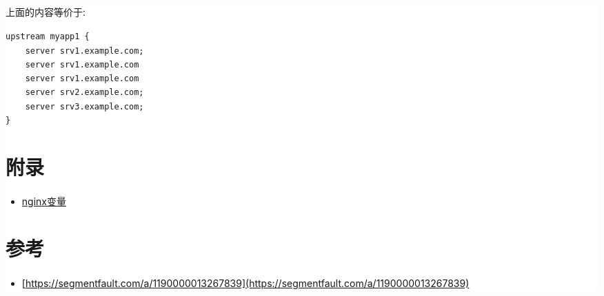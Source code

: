 上面的内容等价于:

```nginx
upstream myapp1 {
	server srv1.example.com;
	server srv1.example.com
	server srv1.example.com
	server srv2.example.com;
	server srv3.example.com;
}
```

# 附录

- [nginx变量](http://nginx.org/en/docs/varindex.html)

# 参考

- [https://segmentfault.com/a/1190000013267839](https://segmentfault.com/a/1190000013267839)